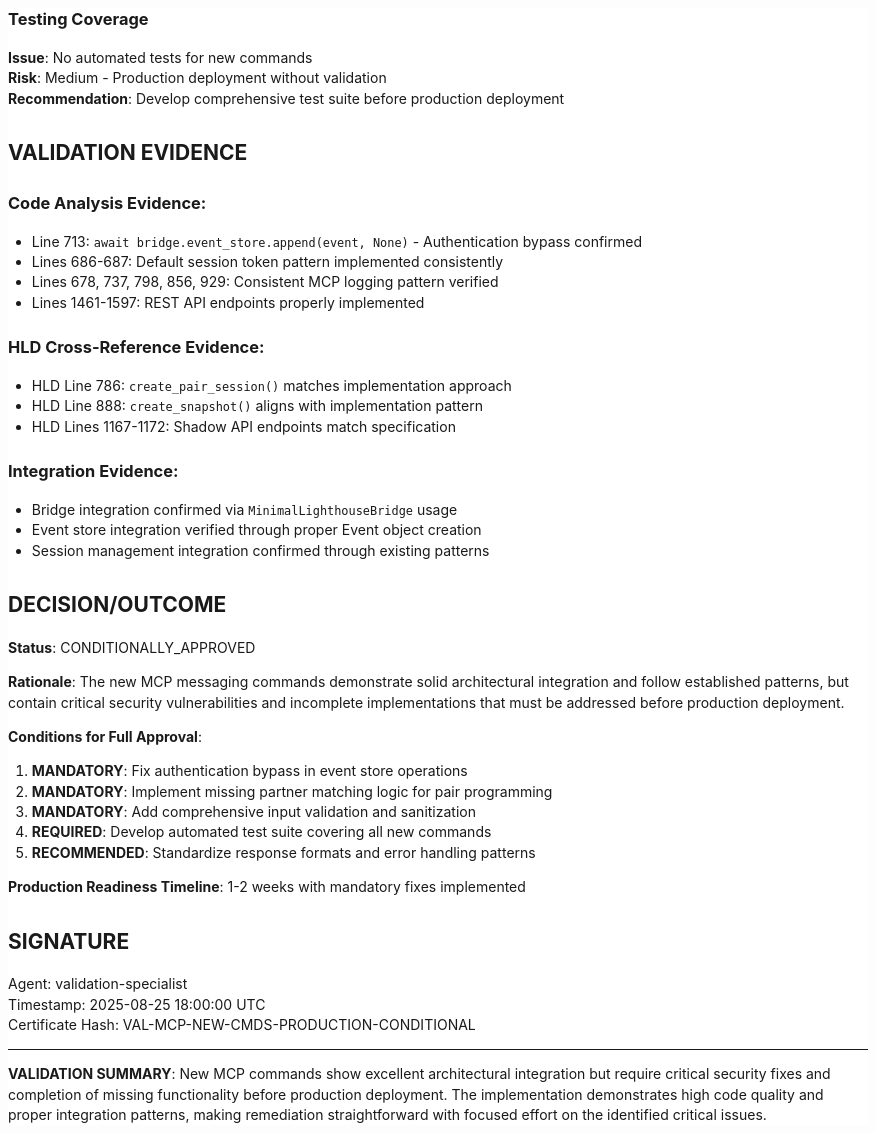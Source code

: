 ### Testing Coverage
**Issue**: No automated tests for new commands  
**Risk**: Medium - Production deployment without validation  
**Recommendation**: Develop comprehensive test suite before production deployment  

## VALIDATION EVIDENCE

### Code Analysis Evidence:
- Line 713: `await bridge.event_store.append(event, None)` - Authentication bypass confirmed
- Lines 686-687: Default session token pattern implemented consistently  
- Lines 678, 737, 798, 856, 929: Consistent MCP logging pattern verified  
- Lines 1461-1597: REST API endpoints properly implemented  

### HLD Cross-Reference Evidence:
- HLD Line 786: `create_pair_session()` matches implementation approach  
- HLD Line 888: `create_snapshot()` aligns with implementation pattern  
- HLD Lines 1167-1172: Shadow API endpoints match specification  

### Integration Evidence:
- Bridge integration confirmed via `MinimalLighthouseBridge` usage  
- Event store integration verified through proper Event object creation  
- Session management integration confirmed through existing patterns  

## DECISION/OUTCOME

**Status**: CONDITIONALLY_APPROVED  

**Rationale**: The new MCP messaging commands demonstrate solid architectural integration and follow established patterns, but contain critical security vulnerabilities and incomplete implementations that must be addressed before production deployment.

**Conditions for Full Approval**:
1. **MANDATORY**: Fix authentication bypass in event store operations  
2. **MANDATORY**: Implement missing partner matching logic for pair programming  
3. **MANDATORY**: Add comprehensive input validation and sanitization  
4. **REQUIRED**: Develop automated test suite covering all new commands  
5. **RECOMMENDED**: Standardize response formats and error handling patterns  

**Production Readiness Timeline**: 1-2 weeks with mandatory fixes implemented

## SIGNATURE

Agent: validation-specialist  
Timestamp: 2025-08-25 18:00:00 UTC  
Certificate Hash: VAL-MCP-NEW-CMDS-PRODUCTION-CONDITIONAL  

---

**VALIDATION SUMMARY**: New MCP commands show excellent architectural integration but require critical security fixes and completion of missing functionality before production deployment. The implementation demonstrates high code quality and proper integration patterns, making remediation straightforward with focused effort on the identified critical issues.